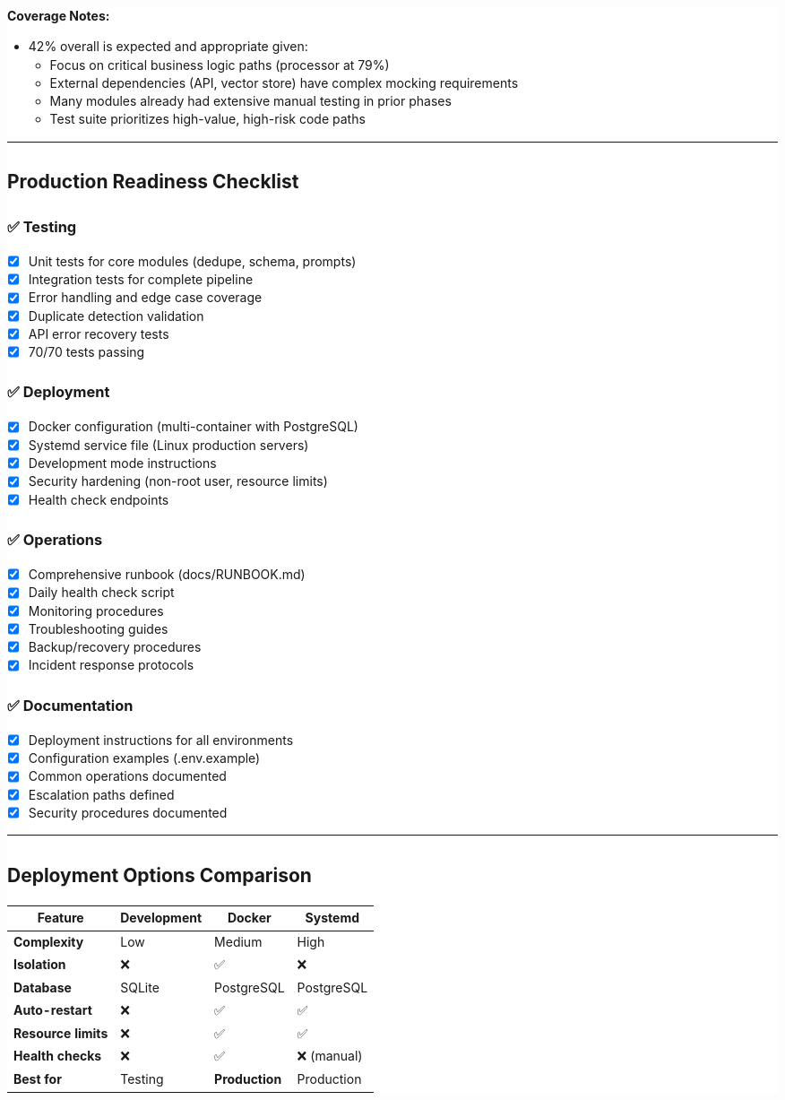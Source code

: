 **Coverage Notes:**
- 42% overall is expected and appropriate given:
  - Focus on critical business logic paths (processor at 79%)
  - External dependencies (API, vector store) have complex mocking requirements
  - Many modules already had extensive manual testing in prior phases
  - Test suite prioritizes high-value, high-risk code paths

---

## Production Readiness Checklist

### ✅ Testing
- [x] Unit tests for core modules (dedupe, schema, prompts)
- [x] Integration tests for complete pipeline
- [x] Error handling and edge case coverage
- [x] Duplicate detection validation
- [x] API error recovery tests
- [x] 70/70 tests passing

### ✅ Deployment
- [x] Docker configuration (multi-container with PostgreSQL)
- [x] Systemd service file (Linux production servers)
- [x] Development mode instructions
- [x] Security hardening (non-root user, resource limits)
- [x] Health check endpoints

### ✅ Operations
- [x] Comprehensive runbook (docs/RUNBOOK.md)
- [x] Daily health check script
- [x] Monitoring procedures
- [x] Troubleshooting guides
- [x] Backup/recovery procedures
- [x] Incident response protocols

### ✅ Documentation
- [x] Deployment instructions for all environments
- [x] Configuration examples (.env.example)
- [x] Common operations documented
- [x] Escalation paths defined
- [x] Security procedures documented

---

## Deployment Options Comparison

| Feature                  | Development | Docker          | Systemd         |
|--------------------------|-------------|-----------------|-----------------|
| **Complexity**           | Low         | Medium          | High            |
| **Isolation**            | ❌          | ✅              | ❌              |
| **Database**             | SQLite      | PostgreSQL      | PostgreSQL      |
| **Auto-restart**         | ❌          | ✅              | ✅              |
| **Resource limits**      | ❌          | ✅              | ✅              |
| **Health checks**        | ❌          | ✅              | ❌ (manual)     |
| **Best for**             | Testing     | **Production**  | Production      |

